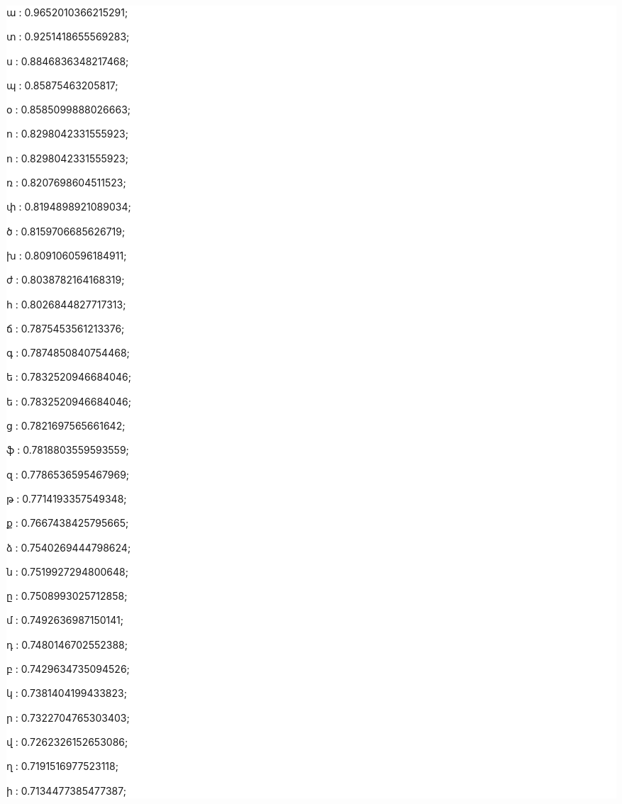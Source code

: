 ա : 0.9652010366215291; 

տ : 0.9251418655569283; 

ս : 0.8846836348217468; 

պ : 0.85875463205817; 

օ : 0.8585099888026663; 

ո : 0.8298042331555923; 

ո : 0.8298042331555923; 

ռ : 0.8207698604511523; 

փ : 0.8194898921089034; 

ծ : 0.8159706685626719; 

խ : 0.8091060596184911; 

ժ : 0.8038782164168319; 

հ : 0.8026844827717313; 

ճ : 0.7875453561213376; 

գ : 0.7874850840754468; 

ե : 0.7832520946684046; 

ե : 0.7832520946684046; 

ց : 0.7821697565661642; 

ֆ : 0.7818803559593559; 

զ : 0.7786536595467969; 

թ : 0.7714193357549348; 

ք : 0.7667438425795665; 

ձ : 0.7540269444798624; 

ն : 0.7519927294800648; 

ը : 0.7508993025712858; 

մ : 0.7492636987150141; 

դ : 0.7480146702552388; 

բ : 0.7429634735094526; 

կ : 0.7381404199433823; 

ր : 0.7322704765303403; 

վ : 0.7262326152653086; 

ղ : 0.7191516977523118; 

ի : 0.7134477385477387; 
